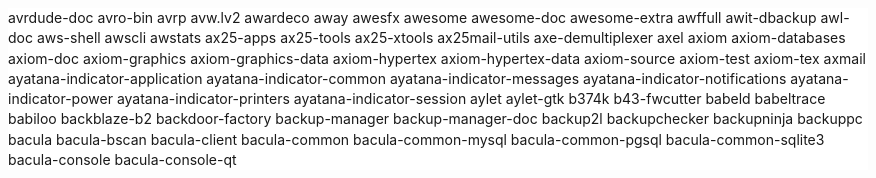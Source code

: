 avrdude-doc
avro-bin
avrp
avw.lv2
awardeco
away
awesfx
awesome
awesome-doc
awesome-extra
awffull
awit-dbackup
awl-doc
aws-shell
awscli
awstats
ax25-apps
ax25-tools
ax25-xtools
ax25mail-utils
axe-demultiplexer
axel
axiom
axiom-databases
axiom-doc
axiom-graphics
axiom-graphics-data
axiom-hypertex
axiom-hypertex-data
axiom-source
axiom-test
axiom-tex
axmail
ayatana-indicator-application
ayatana-indicator-common
ayatana-indicator-messages
ayatana-indicator-notifications
ayatana-indicator-power
ayatana-indicator-printers
ayatana-indicator-session
aylet
aylet-gtk
b374k
b43-fwcutter
babeld
babeltrace
babiloo
backblaze-b2
backdoor-factory
backup-manager
backup-manager-doc
backup2l
backupchecker
backupninja
backuppc
bacula
bacula-bscan
bacula-client
bacula-common
bacula-common-mysql
bacula-common-pgsql
bacula-common-sqlite3
bacula-console
bacula-console-qt